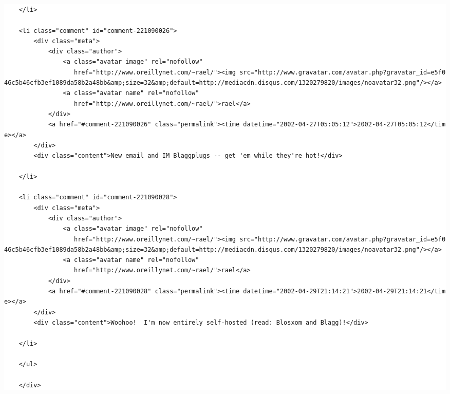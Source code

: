         </li>
    
        <li class="comment" id="comment-221090026">
            <div class="meta">
                <div class="author">
                    <a class="avatar image" rel="nofollow" 
                       href="http://www.oreillynet.com/~rael/"><img src="http://www.gravatar.com/avatar.php?gravatar_id=e5f046c5b46cfb3ef1089da58b2a48bb&amp;size=32&amp;default=http://mediacdn.disqus.com/1320279820/images/noavatar32.png"/></a>
                    <a class="avatar name" rel="nofollow" 
                       href="http://www.oreillynet.com/~rael/">rael</a>
                </div>
                <a href="#comment-221090026" class="permalink"><time datetime="2002-04-27T05:05:12">2002-04-27T05:05:12</time></a>
            </div>
            <div class="content">New email and IM Blaggplugs -- get 'em while they're hot!</div>
            
        </li>
    
        <li class="comment" id="comment-221090028">
            <div class="meta">
                <div class="author">
                    <a class="avatar image" rel="nofollow" 
                       href="http://www.oreillynet.com/~rael/"><img src="http://www.gravatar.com/avatar.php?gravatar_id=e5f046c5b46cfb3ef1089da58b2a48bb&amp;size=32&amp;default=http://mediacdn.disqus.com/1320279820/images/noavatar32.png"/></a>
                    <a class="avatar name" rel="nofollow" 
                       href="http://www.oreillynet.com/~rael/">rael</a>
                </div>
                <a href="#comment-221090028" class="permalink"><time datetime="2002-04-29T21:14:21">2002-04-29T21:14:21</time></a>
            </div>
            <div class="content">Woohoo!  I'm now entirely self-hosted (read: Blosxom and Blagg)!</div>
            
        </li>
    
        </ul>
    
        </div>
    